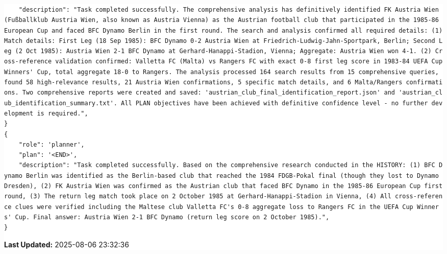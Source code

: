 ```
    "description": "Task completed successfully. The comprehensive analysis has definitively identified FK Austria Wien (Fußballklub Austria Wien, also known as Austria Vienna) as the Austrian football club that participated in the 1985-86 European Cup and faced BFC Dynamo Berlin in the first round. The search and analysis confirmed all required details: (1) Match details: First Leg (18 Sep 1985): BFC Dynamo 0-2 Austria Wien at Friedrich-Ludwig-Jahn-Sportpark, Berlin; Second Leg (2 Oct 1985): Austria Wien 2-1 BFC Dynamo at Gerhard-Hanappi-Stadion, Vienna; Aggregate: Austria Wien won 4-1. (2) Cross-reference validation confirmed: Valletta FC (Malta) vs Rangers FC with exact 0-8 first leg score in 1983-84 UEFA Cup Winners' Cup, total aggregate 18-0 to Rangers. The analysis processed 164 search results from 15 comprehensive queries, found 58 high-relevance results, 21 Austria Wien confirmations, 5 specific match details, and 6 Malta/Rangers confirmations. Two comprehensive reports were created and saved: 'austrian_club_final_identification_report.json' and 'austrian_club_identification_summary.txt'. All PLAN objectives have been achieved with definitive confidence level - no further development is required.",
}
{
    "role": 'planner',
    "plan": '<END>',
    "description": "Task completed successfully. Based on the comprehensive research conducted in the HISTORY: (1) BFC Dynamo Berlin was identified as the Berlin-based club that reached the 1984 FDGB-Pokal final (though they lost to Dynamo Dresden), (2) FK Austria Wien was confirmed as the Austrian club that faced BFC Dynamo in the 1985-86 European Cup first round, (3) The return leg match took place on 2 October 1985 at Gerhard-Hanappi-Stadion in Vienna, (4) All cross-reference clues were verified including the Maltese club Valletta FC's 0-8 aggregate loss to Rangers FC in the UEFA Cup Winners' Cup. Final answer: Austria Wien 2-1 BFC Dynamo (return leg score on 2 October 1985).",
}
```

**Last Updated:** 2025-08-06 23:32:36
